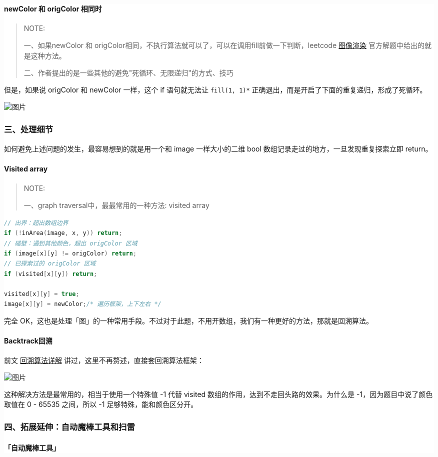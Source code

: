 #### newColor 和 origColor 相同时

> NOTE: 
>
> 一、如果newColor 和 origColor相同，不执行算法就可以了，可以在调用fill前做一下判断，leetcode [图像渲染](https://leetcode-cn.com/problems/flood-fill/solution/tu-xiang-xuan-ran-by-leetcode-solution/) 官方解题中给出的就是这种方法。
>
> 二、作者提出的是一些其他的避免"死循环、无限递归"的方式、技巧

但是，如果说 origColor 和 newColor 一样，这个 if 语句就无法让 `fill(1, 1)*` 正确退出，而是开启了下面的重复递归，形成了死循环。

![图片](https://mmbiz.qpic.cn/mmbiz_png/map09icNxZ4nLjUb2ib1Ys4MdicUpkJTvM6cOoujsribhAlcwE6Db2rILVtFRdbhmzXZ8F0o4EYT9wt3b8QbAn3K0A/640?wx_fmt=png&tp=webp&wxfrom=5&wx_lazy=1&wx_co=1)



### 三、处理细节

如何避免上述问题的发生，最容易想到的就是用一个和 image 一样大小的二维 bool 数组记录走过的地方，一旦发现重复探索立即 return。

#### Visited array

> NOTE: 
>
> 一、graph traversal中，最最常用的一种方法: visited array

```c++
// 出界：超出数组边界
if (!inArea(image, x, y)) return;
// 碰壁：遇到其他颜色，超出 origColor 区域
if (image[x][y] != origColor) return;
// 已探索过的 origColor 区域
if (visited[x][y]) return;

visited[x][y] = true;
image[x][y] = newColor;/* 遍历框架，上下左右 */
```

完全 OK，这也是处理「图」的一种常用手段。不过对于此题，不用开数组，我们有一种更好的方法，那就是回溯算法。

#### Backtrack回溯

前文 [回溯算法详解](http://mp.weixin.qq.com/s?__biz=MzU0MDg5OTYyOQ==&mid=2247483841&idx=1&sn=9819393f9142892312fa3aeba173c879&chksm=fb336183cc44e895b7e7a29ec52f2504a1a6aa925655bcf129f1c215a376fa67c302d747f253&scene=21#wechat_redirect) 讲过，这里不再赘述，直接套回溯算法框架：



![图片](https://mmbiz.qpic.cn/mmbiz_png/map09icNxZ4lcj2RMg23FgPAEU9eFeyl061iafhbibGUTFtkqZXo2iciaOU8NzmHRHNpTwKRc015EoOxSrbRp5sic1sg/640?wx_fmt=png&tp=webp&wxfrom=5&wx_lazy=1&wx_co=1)



这种解决方法是最常用的，相当于使用一个特殊值 -1 代替 visited 数组的作用，达到不走回头路的效果。为什么是 -1，因为题目中说了颜色取值在 0 - 65535 之间，所以 -1 足够特殊，能和颜色区分开。

### 四、拓展延伸：自动魔棒工具和扫雷

#### 「自动魔棒工具」
